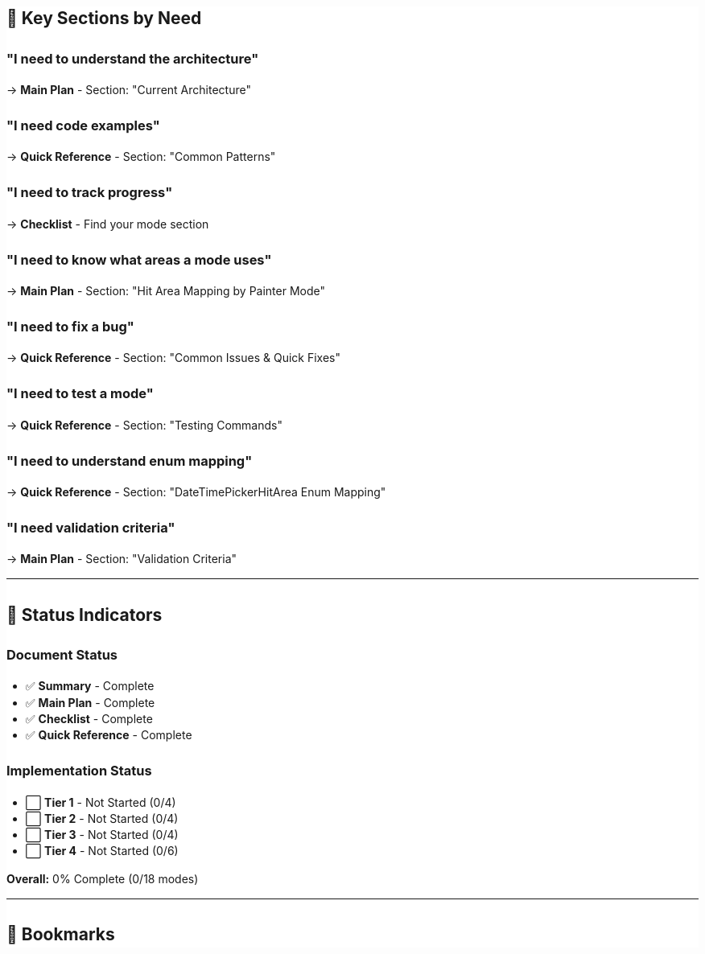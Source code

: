 
## 🔑 Key Sections by Need

### "I need to understand the architecture"
→ **Main Plan** - Section: "Current Architecture"

### "I need code examples"
→ **Quick Reference** - Section: "Common Patterns"

### "I need to track progress"
→ **Checklist** - Find your mode section

### "I need to know what areas a mode uses"
→ **Main Plan** - Section: "Hit Area Mapping by Painter Mode"

### "I need to fix a bug"
→ **Quick Reference** - Section: "Common Issues & Quick Fixes"

### "I need to test a mode"
→ **Quick Reference** - Section: "Testing Commands"

### "I need to understand enum mapping"
→ **Quick Reference** - Section: "DateTimePickerHitArea Enum Mapping"

### "I need validation criteria"
→ **Main Plan** - Section: "Validation Criteria"

---

## 🚦 Status Indicators

### Document Status
- ✅ **Summary** - Complete
- ✅ **Main Plan** - Complete
- ✅ **Checklist** - Complete
- ✅ **Quick Reference** - Complete

### Implementation Status
- ⬜ **Tier 1** - Not Started (0/4)
- ⬜ **Tier 2** - Not Started (0/4)
- ⬜ **Tier 3** - Not Started (0/4)
- ⬜ **Tier 4** - Not Started (0/6)

**Overall:** 0% Complete (0/18 modes)

---

## 📌 Bookmarks
